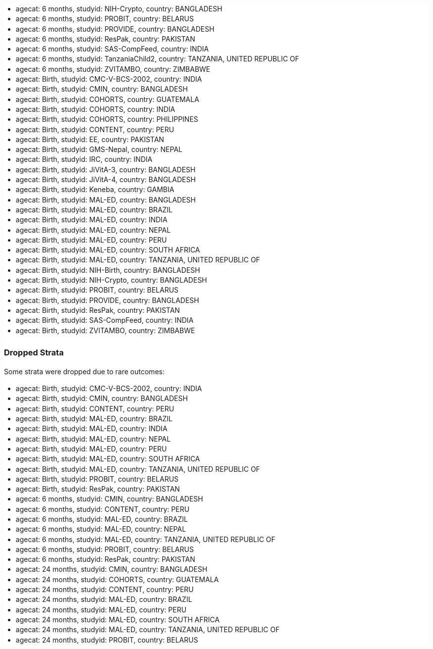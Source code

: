 * agecat: 6 months, studyid: NIH-Crypto, country: BANGLADESH
* agecat: 6 months, studyid: PROBIT, country: BELARUS
* agecat: 6 months, studyid: PROVIDE, country: BANGLADESH
* agecat: 6 months, studyid: ResPak, country: PAKISTAN
* agecat: 6 months, studyid: SAS-CompFeed, country: INDIA
* agecat: 6 months, studyid: TanzaniaChild2, country: TANZANIA, UNITED REPUBLIC OF
* agecat: 6 months, studyid: ZVITAMBO, country: ZIMBABWE
* agecat: Birth, studyid: CMC-V-BCS-2002, country: INDIA
* agecat: Birth, studyid: CMIN, country: BANGLADESH
* agecat: Birth, studyid: COHORTS, country: GUATEMALA
* agecat: Birth, studyid: COHORTS, country: INDIA
* agecat: Birth, studyid: COHORTS, country: PHILIPPINES
* agecat: Birth, studyid: CONTENT, country: PERU
* agecat: Birth, studyid: EE, country: PAKISTAN
* agecat: Birth, studyid: GMS-Nepal, country: NEPAL
* agecat: Birth, studyid: IRC, country: INDIA
* agecat: Birth, studyid: JiVitA-3, country: BANGLADESH
* agecat: Birth, studyid: JiVitA-4, country: BANGLADESH
* agecat: Birth, studyid: Keneba, country: GAMBIA
* agecat: Birth, studyid: MAL-ED, country: BANGLADESH
* agecat: Birth, studyid: MAL-ED, country: BRAZIL
* agecat: Birth, studyid: MAL-ED, country: INDIA
* agecat: Birth, studyid: MAL-ED, country: NEPAL
* agecat: Birth, studyid: MAL-ED, country: PERU
* agecat: Birth, studyid: MAL-ED, country: SOUTH AFRICA
* agecat: Birth, studyid: MAL-ED, country: TANZANIA, UNITED REPUBLIC OF
* agecat: Birth, studyid: NIH-Birth, country: BANGLADESH
* agecat: Birth, studyid: NIH-Crypto, country: BANGLADESH
* agecat: Birth, studyid: PROBIT, country: BELARUS
* agecat: Birth, studyid: PROVIDE, country: BANGLADESH
* agecat: Birth, studyid: ResPak, country: PAKISTAN
* agecat: Birth, studyid: SAS-CompFeed, country: INDIA
* agecat: Birth, studyid: ZVITAMBO, country: ZIMBABWE

### Dropped Strata

Some strata were dropped due to rare outcomes:

* agecat: Birth, studyid: CMC-V-BCS-2002, country: INDIA
* agecat: Birth, studyid: CMIN, country: BANGLADESH
* agecat: Birth, studyid: CONTENT, country: PERU
* agecat: Birth, studyid: MAL-ED, country: BRAZIL
* agecat: Birth, studyid: MAL-ED, country: INDIA
* agecat: Birth, studyid: MAL-ED, country: NEPAL
* agecat: Birth, studyid: MAL-ED, country: PERU
* agecat: Birth, studyid: MAL-ED, country: SOUTH AFRICA
* agecat: Birth, studyid: MAL-ED, country: TANZANIA, UNITED REPUBLIC OF
* agecat: Birth, studyid: PROBIT, country: BELARUS
* agecat: Birth, studyid: ResPak, country: PAKISTAN
* agecat: 6 months, studyid: CMIN, country: BANGLADESH
* agecat: 6 months, studyid: CONTENT, country: PERU
* agecat: 6 months, studyid: MAL-ED, country: BRAZIL
* agecat: 6 months, studyid: MAL-ED, country: NEPAL
* agecat: 6 months, studyid: MAL-ED, country: TANZANIA, UNITED REPUBLIC OF
* agecat: 6 months, studyid: PROBIT, country: BELARUS
* agecat: 6 months, studyid: ResPak, country: PAKISTAN
* agecat: 24 months, studyid: CMIN, country: BANGLADESH
* agecat: 24 months, studyid: COHORTS, country: GUATEMALA
* agecat: 24 months, studyid: CONTENT, country: PERU
* agecat: 24 months, studyid: MAL-ED, country: BRAZIL
* agecat: 24 months, studyid: MAL-ED, country: PERU
* agecat: 24 months, studyid: MAL-ED, country: SOUTH AFRICA
* agecat: 24 months, studyid: MAL-ED, country: TANZANIA, UNITED REPUBLIC OF
* agecat: 24 months, studyid: PROBIT, country: BELARUS